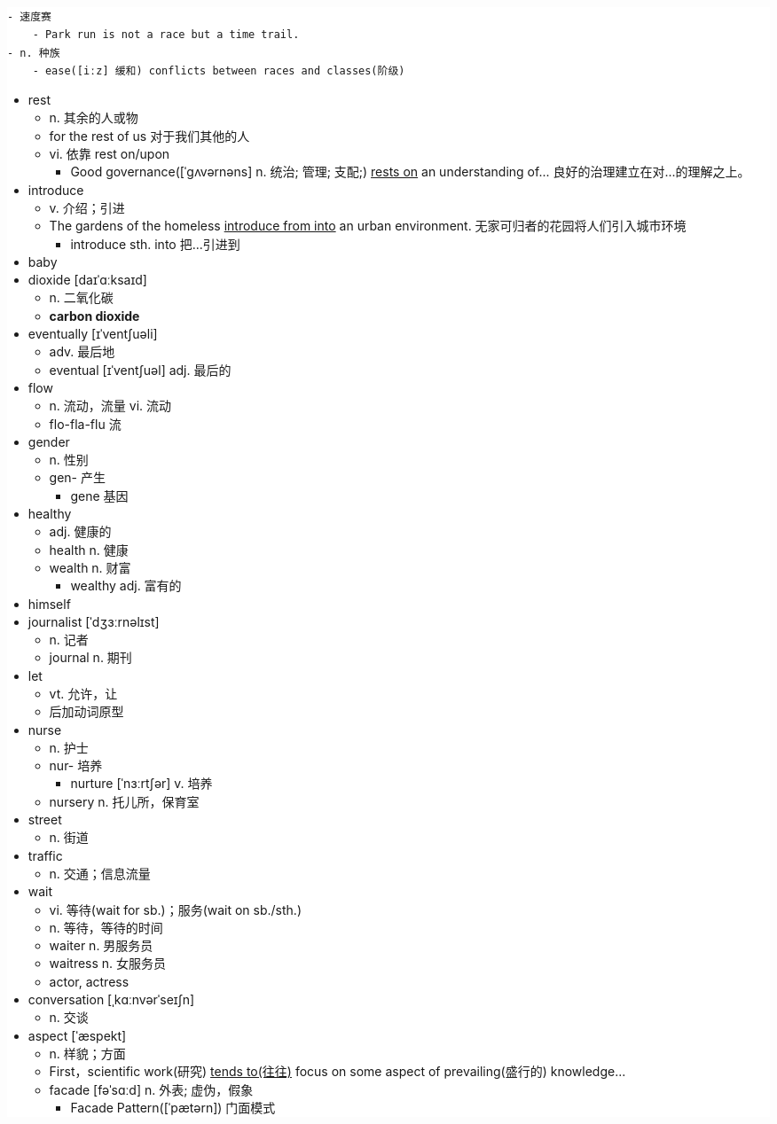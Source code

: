     - 速度赛
        - Park run is not a race but a time trail.
    - n. 种族
        - ease([iːz] 缓和) conflicts between races and classes(阶级)
- rest
    - n. 其余的人或物
    - for the rest of us 对于我们其他的人
    - vi. 依靠 rest on/upon
        - Good governance([ˈɡʌvərnəns] n. 统治; 管理; 支配;) <ins>rests on</ins> an understanding of... 良好的治理建立在对...的理解之上。
- introduce
    - v. 介绍；引进
    - The gardens of the homeless <ins>introduce from into</ins> an urban environment. 无家可归者的花园将人们引入城市环境
        - introduce sth. into 把...引进到
- baby
- dioxide [daɪˈɑːksaɪd]
    - n. 二氧化碳
    - **carbon dioxide**
- eventually [ɪˈventʃuəli]
    - adv. 最后地
    - eventual [ɪˈventʃuəl] adj. 最后的
- flow
    - n. 流动，流量 vi. 流动
    - flo-fla-flu 流
- gender
    - n. 性别
    - gen- 产生
        - gene 基因
- healthy
    - adj. 健康的
    - health n. 健康
    - wealth n. 财富
        - wealthy adj. 富有的
- himself
- journalist [ˈdʒɜːrnəlɪst]
    - n. 记者
    - journal n. 期刊
- let
    - vt. 允许，让
    - 后加动词原型
- nurse
    - n. 护士
    - nur- 培养
        - nurture [ˈnɜːrtʃər] v. 培养
    - nursery n. 托儿所，保育室
- street
    - n. 街道
- traffic
    - n. 交通；信息流量
- wait
    - vi. 等待(wait for sb.)；服务(wait on sb./sth.)
    - n. 等待，等待的时间
    - waiter n. 男服务员
    - waitress n. 女服务员
    - actor, actress
- conversation [ˌkɑːnvərˈseɪʃn]
    - n. 交谈 
- aspect [ˈæspekt]
    - n. 样貌；方面
    - First，scientific work(研究) <ins>tends to(往往)</ins> focus on some aspect of prevailing(盛行的) knowledge...
    - facade [fəˈsɑːd] n. 外表; 虚伪，假象
        - Facade Pattern([ˈpætərn]) 门面模式
